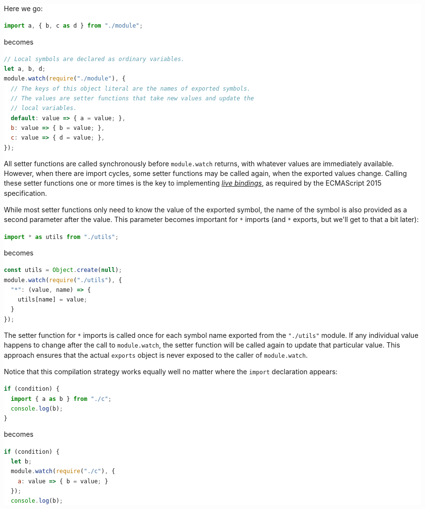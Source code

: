 Here we go:

```js
import a, { b, c as d } from "./module";
```

becomes

```js
// Local symbols are declared as ordinary variables.
let a, b, d;
module.watch(require("./module"), {
  // The keys of this object literal are the names of exported symbols.
  // The values are setter functions that take new values and update the
  // local variables.
  default: value => { a = value; },
  b: value => { b = value; },
  c: value => { d = value; },
});
```

All setter functions are called synchronously before `module.watch` returns,
with whatever values are immediately available. However, when there are
import cycles, some setter functions may be called again, when the exported
values change. Calling these setter functions one or more times is the key
to implementing [*live bindings*](http://www.2ality.com/2015/07/es6-module-exports.html),
as required by the ECMAScript 2015 specification.

While most setter functions only need to know the value of the exported
symbol, the name of the symbol is also provided as a second parameter
after the value. This parameter becomes important for `*` imports (and `*`
exports, but we'll get to that a bit later):

```js
import * as utils from "./utils";
```
becomes
```js
const utils = Object.create(null);
module.watch(require("./utils"), {
  "*": (value, name) => {
    utils[name] = value;
  }
});
```

The setter function for `*` imports is called once for each symbol name
exported from the `"./utils"` module. If any individual value happens to
change after the call to `module.watch`, the setter function will be
called again to update that particular value. This approach ensures that
the actual `exports` object is never exposed to the caller of
`module.watch`.

Notice that this compilation strategy works equally well no matter where
the `import` declaration appears:

```js
if (condition) {
  import { a as b } from "./c";
  console.log(b);
}
```
becomes
```js
if (condition) {
  let b;
  module.watch(require("./c"), {
    a: value => { b = value; }
  });
  console.log(b);
```